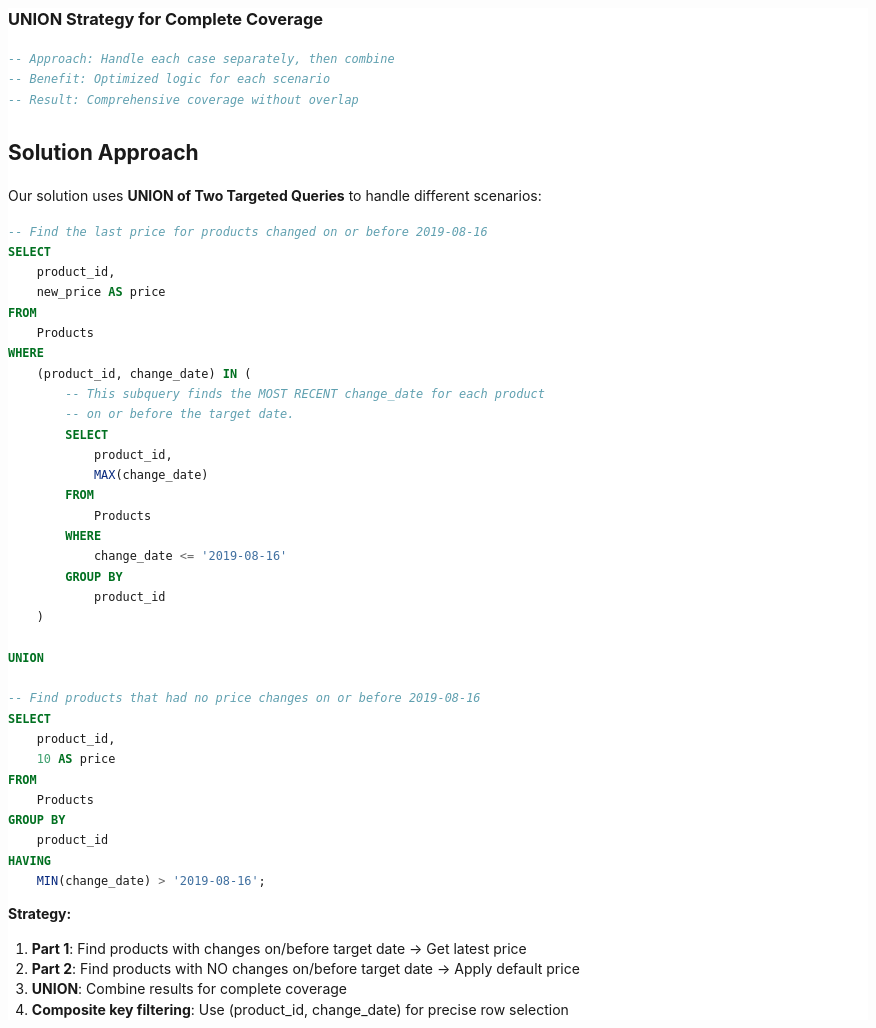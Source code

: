 ### UNION Strategy for Complete Coverage
```sql
-- Approach: Handle each case separately, then combine
-- Benefit: Optimized logic for each scenario
-- Result: Comprehensive coverage without overlap
```

## Solution Approach

Our solution uses **UNION of Two Targeted Queries** to handle different scenarios:

```sql
-- Find the last price for products changed on or before 2019-08-16
SELECT
    product_id,
    new_price AS price
FROM
    Products
WHERE
    (product_id, change_date) IN (
        -- This subquery finds the MOST RECENT change_date for each product
        -- on or before the target date.
        SELECT
            product_id,
            MAX(change_date)
        FROM
            Products
        WHERE
            change_date <= '2019-08-16'
        GROUP BY
            product_id
    )

UNION

-- Find products that had no price changes on or before 2019-08-16
SELECT
    product_id,
    10 AS price
FROM
    Products
GROUP BY
    product_id
HAVING
    MIN(change_date) > '2019-08-16';
```

**Strategy:**
1. **Part 1**: Find products with changes on/before target date → Get latest price
2. **Part 2**: Find products with NO changes on/before target date → Apply default price
3. **UNION**: Combine results for complete coverage
4. **Composite key filtering**: Use (product_id, change_date) for precise row selection
